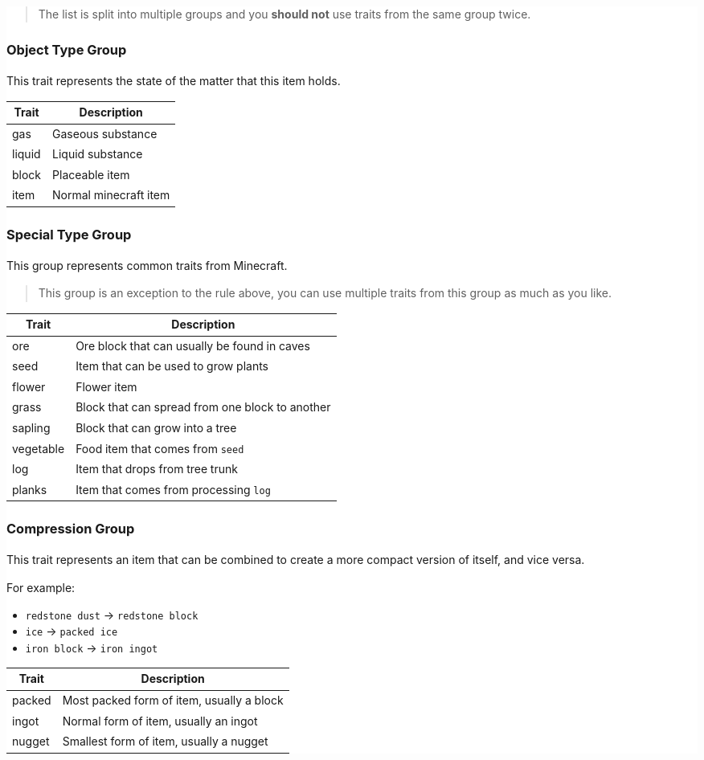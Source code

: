 > The list is split into multiple groups and you **should not** use traits from the same group twice.

### Object Type Group

This trait represents the state of the matter that this item holds.

|Trait|Description|
|-----|-----------|
|gas|Gaseous substance|
|liquid|Liquid substance|
|block|Placeable item|
|item|Normal minecraft item|

### Special Type Group

This group represents common traits from Minecraft.

> This group is an exception to the rule above, you can use multiple traits from this group as much as you like.

|Trait|Description|
|-----|-----------|
|ore|Ore block that can usually be found in caves|
|seed|Item that can be used to grow plants|
|flower|Flower item|
|grass|Block that can spread from one block to another|
|sapling|Block that can grow into a tree|
|vegetable|Food item that comes from `seed`|
|log|Item that drops from tree trunk|
|planks|Item that comes from processing `log`|

### Compression Group

This trait represents an item that can be combined to create a more compact version of itself, and vice versa.

For example:

- `redstone dust` -> `redstone block`
- `ice` -> `packed ice`
- `iron block` -> `iron ingot`

|Trait|Description|
|-----|-----------|
|packed|Most packed form of item, usually a block|
|ingot|Normal form of item, usually an ingot|
|nugget|Smallest form of item, usually a nugget|
